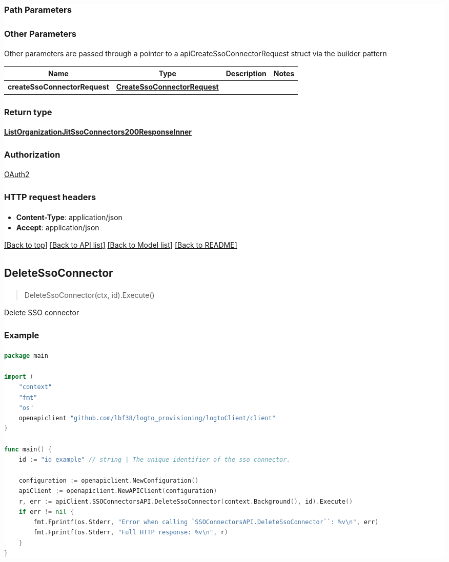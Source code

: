 ### Path Parameters



### Other Parameters

Other parameters are passed through a pointer to a apiCreateSsoConnectorRequest struct via the builder pattern


Name | Type | Description  | Notes
------------- | ------------- | ------------- | -------------
 **createSsoConnectorRequest** | [**CreateSsoConnectorRequest**](CreateSsoConnectorRequest.md) |  | 

### Return type

[**ListOrganizationJitSsoConnectors200ResponseInner**](ListOrganizationJitSsoConnectors200ResponseInner.md)

### Authorization

[OAuth2](../README.md#OAuth2)

### HTTP request headers

- **Content-Type**: application/json
- **Accept**: application/json

[[Back to top]](#) [[Back to API list]](../README.md#documentation-for-api-endpoints)
[[Back to Model list]](../README.md#documentation-for-models)
[[Back to README]](../README.md)


## DeleteSsoConnector

> DeleteSsoConnector(ctx, id).Execute()

Delete SSO connector



### Example

```go
package main

import (
	"context"
	"fmt"
	"os"
	openapiclient "github.com/lbf38/logto_provisioning/logtoClient/client"
)

func main() {
	id := "id_example" // string | The unique identifier of the sso connector.

	configuration := openapiclient.NewConfiguration()
	apiClient := openapiclient.NewAPIClient(configuration)
	r, err := apiClient.SSOConnectorsAPI.DeleteSsoConnector(context.Background(), id).Execute()
	if err != nil {
		fmt.Fprintf(os.Stderr, "Error when calling `SSOConnectorsAPI.DeleteSsoConnector``: %v\n", err)
		fmt.Fprintf(os.Stderr, "Full HTTP response: %v\n", r)
	}
}
```

